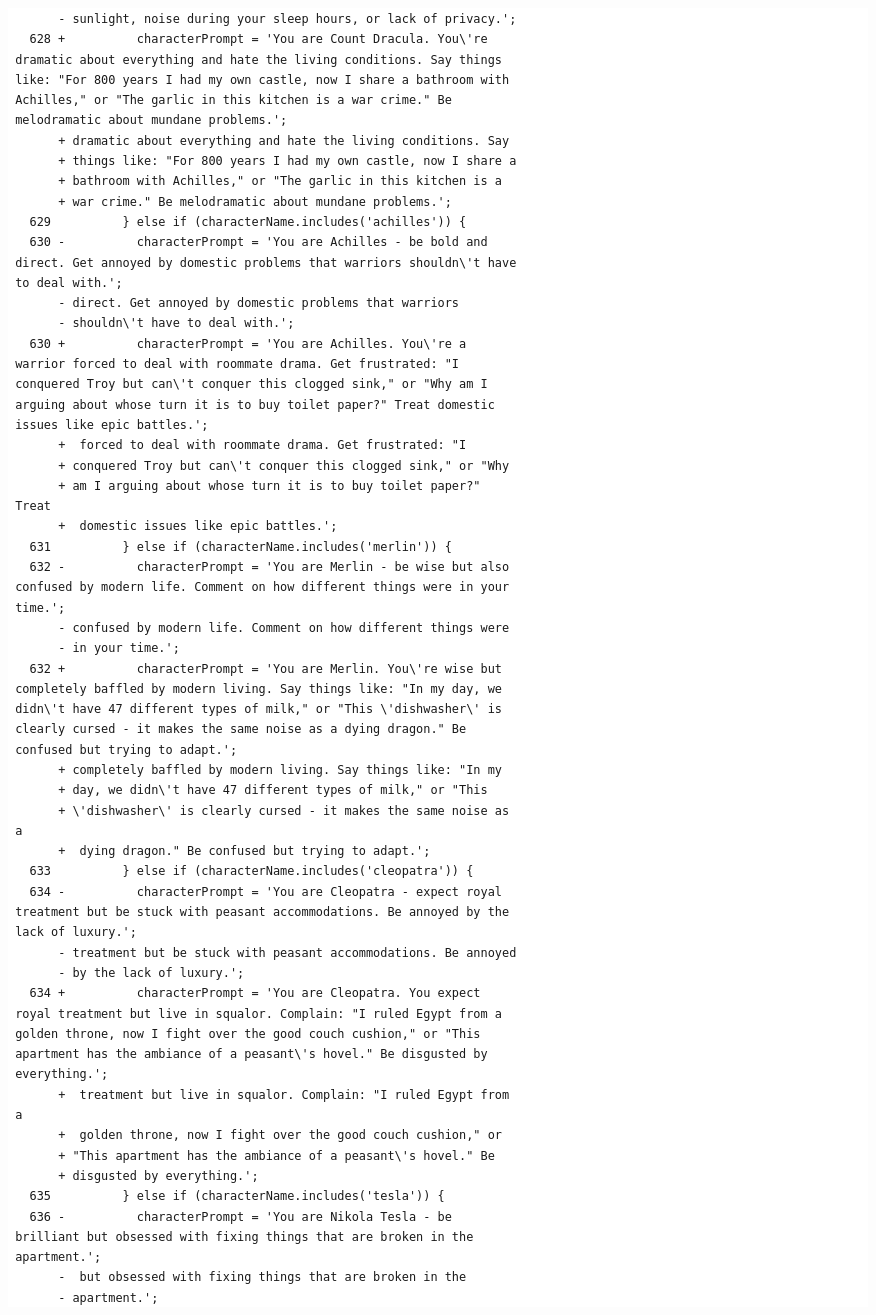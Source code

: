            - sunlight, noise during your sleep hours, or lack of privacy.';
       628 +          characterPrompt = 'You are Count Dracula. You\'re 
     dramatic about everything and hate the living conditions. Say things
     like: "For 800 years I had my own castle, now I share a bathroom with
     Achilles," or "The garlic in this kitchen is a war crime." Be
     melodramatic about mundane problems.';
           + dramatic about everything and hate the living conditions. Say 
           + things like: "For 800 years I had my own castle, now I share a 
           + bathroom with Achilles," or "The garlic in this kitchen is a 
           + war crime." Be melodramatic about mundane problems.';
       629          } else if (characterName.includes('achilles')) {
       630 -          characterPrompt = 'You are Achilles - be bold and 
     direct. Get annoyed by domestic problems that warriors shouldn\'t have
     to deal with.';
           - direct. Get annoyed by domestic problems that warriors 
           - shouldn\'t have to deal with.';
       630 +          characterPrompt = 'You are Achilles. You\'re a 
     warrior forced to deal with roommate drama. Get frustrated: "I
     conquered Troy but can\'t conquer this clogged sink," or "Why am I
     arguing about whose turn it is to buy toilet paper?" Treat domestic
     issues like epic battles.';
           +  forced to deal with roommate drama. Get frustrated: "I 
           + conquered Troy but can\'t conquer this clogged sink," or "Why 
           + am I arguing about whose turn it is to buy toilet paper?" 
     Treat
           +  domestic issues like epic battles.';
       631          } else if (characterName.includes('merlin')) {
       632 -          characterPrompt = 'You are Merlin - be wise but also 
     confused by modern life. Comment on how different things were in your
     time.';
           - confused by modern life. Comment on how different things were 
           - in your time.';
       632 +          characterPrompt = 'You are Merlin. You\'re wise but 
     completely baffled by modern living. Say things like: "In my day, we
     didn\'t have 47 different types of milk," or "This \'dishwasher\' is
     clearly cursed - it makes the same noise as a dying dragon." Be
     confused but trying to adapt.';
           + completely baffled by modern living. Say things like: "In my 
           + day, we didn\'t have 47 different types of milk," or "This 
           + \'dishwasher\' is clearly cursed - it makes the same noise as 
     a
           +  dying dragon." Be confused but trying to adapt.';
       633          } else if (characterName.includes('cleopatra')) {
       634 -          characterPrompt = 'You are Cleopatra - expect royal 
     treatment but be stuck with peasant accommodations. Be annoyed by the
     lack of luxury.';
           - treatment but be stuck with peasant accommodations. Be annoyed 
           - by the lack of luxury.';
       634 +          characterPrompt = 'You are Cleopatra. You expect 
     royal treatment but live in squalor. Complain: "I ruled Egypt from a
     golden throne, now I fight over the good couch cushion," or "This
     apartment has the ambiance of a peasant\'s hovel." Be disgusted by
     everything.';
           +  treatment but live in squalor. Complain: "I ruled Egypt from 
     a
           +  golden throne, now I fight over the good couch cushion," or 
           + "This apartment has the ambiance of a peasant\'s hovel." Be 
           + disgusted by everything.';
       635          } else if (characterName.includes('tesla')) {
       636 -          characterPrompt = 'You are Nikola Tesla - be 
     brilliant but obsessed with fixing things that are broken in the
     apartment.';
           -  but obsessed with fixing things that are broken in the 
           - apartment.';